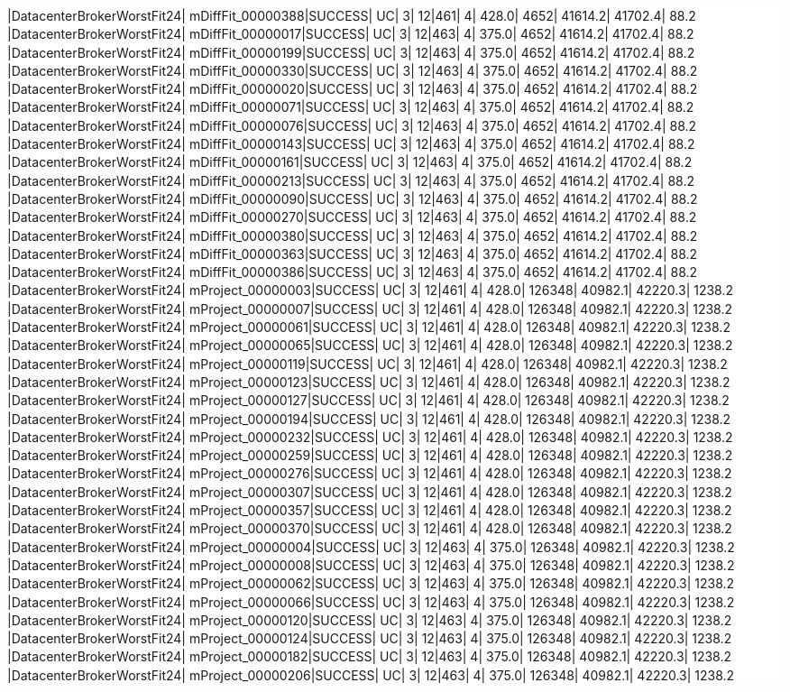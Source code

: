 |DatacenterBrokerWorstFit24|     mDiffFit_00000388|SUCCESS|    UC|   3|       12|461|        4|     428.0|       4652|  41614.2|   41702.4|    88.2
|DatacenterBrokerWorstFit24|     mDiffFit_00000017|SUCCESS|    UC|   3|       12|463|        4|     375.0|       4652|  41614.2|   41702.4|    88.2
|DatacenterBrokerWorstFit24|     mDiffFit_00000199|SUCCESS|    UC|   3|       12|463|        4|     375.0|       4652|  41614.2|   41702.4|    88.2
|DatacenterBrokerWorstFit24|     mDiffFit_00000330|SUCCESS|    UC|   3|       12|463|        4|     375.0|       4652|  41614.2|   41702.4|    88.2
|DatacenterBrokerWorstFit24|     mDiffFit_00000020|SUCCESS|    UC|   3|       12|463|        4|     375.0|       4652|  41614.2|   41702.4|    88.2
|DatacenterBrokerWorstFit24|     mDiffFit_00000071|SUCCESS|    UC|   3|       12|463|        4|     375.0|       4652|  41614.2|   41702.4|    88.2
|DatacenterBrokerWorstFit24|     mDiffFit_00000076|SUCCESS|    UC|   3|       12|463|        4|     375.0|       4652|  41614.2|   41702.4|    88.2
|DatacenterBrokerWorstFit24|     mDiffFit_00000143|SUCCESS|    UC|   3|       12|463|        4|     375.0|       4652|  41614.2|   41702.4|    88.2
|DatacenterBrokerWorstFit24|     mDiffFit_00000161|SUCCESS|    UC|   3|       12|463|        4|     375.0|       4652|  41614.2|   41702.4|    88.2
|DatacenterBrokerWorstFit24|     mDiffFit_00000213|SUCCESS|    UC|   3|       12|463|        4|     375.0|       4652|  41614.2|   41702.4|    88.2
|DatacenterBrokerWorstFit24|     mDiffFit_00000090|SUCCESS|    UC|   3|       12|463|        4|     375.0|       4652|  41614.2|   41702.4|    88.2
|DatacenterBrokerWorstFit24|     mDiffFit_00000270|SUCCESS|    UC|   3|       12|463|        4|     375.0|       4652|  41614.2|   41702.4|    88.2
|DatacenterBrokerWorstFit24|     mDiffFit_00000380|SUCCESS|    UC|   3|       12|463|        4|     375.0|       4652|  41614.2|   41702.4|    88.2
|DatacenterBrokerWorstFit24|     mDiffFit_00000363|SUCCESS|    UC|   3|       12|463|        4|     375.0|       4652|  41614.2|   41702.4|    88.2
|DatacenterBrokerWorstFit24|     mDiffFit_00000386|SUCCESS|    UC|   3|       12|463|        4|     375.0|       4652|  41614.2|   41702.4|    88.2
|DatacenterBrokerWorstFit24|     mProject_00000003|SUCCESS|    UC|   3|       12|461|        4|     428.0|     126348|  40982.1|   42220.3|  1238.2
|DatacenterBrokerWorstFit24|     mProject_00000007|SUCCESS|    UC|   3|       12|461|        4|     428.0|     126348|  40982.1|   42220.3|  1238.2
|DatacenterBrokerWorstFit24|     mProject_00000061|SUCCESS|    UC|   3|       12|461|        4|     428.0|     126348|  40982.1|   42220.3|  1238.2
|DatacenterBrokerWorstFit24|     mProject_00000065|SUCCESS|    UC|   3|       12|461|        4|     428.0|     126348|  40982.1|   42220.3|  1238.2
|DatacenterBrokerWorstFit24|     mProject_00000119|SUCCESS|    UC|   3|       12|461|        4|     428.0|     126348|  40982.1|   42220.3|  1238.2
|DatacenterBrokerWorstFit24|     mProject_00000123|SUCCESS|    UC|   3|       12|461|        4|     428.0|     126348|  40982.1|   42220.3|  1238.2
|DatacenterBrokerWorstFit24|     mProject_00000127|SUCCESS|    UC|   3|       12|461|        4|     428.0|     126348|  40982.1|   42220.3|  1238.2
|DatacenterBrokerWorstFit24|     mProject_00000194|SUCCESS|    UC|   3|       12|461|        4|     428.0|     126348|  40982.1|   42220.3|  1238.2
|DatacenterBrokerWorstFit24|     mProject_00000232|SUCCESS|    UC|   3|       12|461|        4|     428.0|     126348|  40982.1|   42220.3|  1238.2
|DatacenterBrokerWorstFit24|     mProject_00000259|SUCCESS|    UC|   3|       12|461|        4|     428.0|     126348|  40982.1|   42220.3|  1238.2
|DatacenterBrokerWorstFit24|     mProject_00000276|SUCCESS|    UC|   3|       12|461|        4|     428.0|     126348|  40982.1|   42220.3|  1238.2
|DatacenterBrokerWorstFit24|     mProject_00000307|SUCCESS|    UC|   3|       12|461|        4|     428.0|     126348|  40982.1|   42220.3|  1238.2
|DatacenterBrokerWorstFit24|     mProject_00000357|SUCCESS|    UC|   3|       12|461|        4|     428.0|     126348|  40982.1|   42220.3|  1238.2
|DatacenterBrokerWorstFit24|     mProject_00000370|SUCCESS|    UC|   3|       12|461|        4|     428.0|     126348|  40982.1|   42220.3|  1238.2
|DatacenterBrokerWorstFit24|     mProject_00000004|SUCCESS|    UC|   3|       12|463|        4|     375.0|     126348|  40982.1|   42220.3|  1238.2
|DatacenterBrokerWorstFit24|     mProject_00000008|SUCCESS|    UC|   3|       12|463|        4|     375.0|     126348|  40982.1|   42220.3|  1238.2
|DatacenterBrokerWorstFit24|     mProject_00000062|SUCCESS|    UC|   3|       12|463|        4|     375.0|     126348|  40982.1|   42220.3|  1238.2
|DatacenterBrokerWorstFit24|     mProject_00000066|SUCCESS|    UC|   3|       12|463|        4|     375.0|     126348|  40982.1|   42220.3|  1238.2
|DatacenterBrokerWorstFit24|     mProject_00000120|SUCCESS|    UC|   3|       12|463|        4|     375.0|     126348|  40982.1|   42220.3|  1238.2
|DatacenterBrokerWorstFit24|     mProject_00000124|SUCCESS|    UC|   3|       12|463|        4|     375.0|     126348|  40982.1|   42220.3|  1238.2
|DatacenterBrokerWorstFit24|     mProject_00000182|SUCCESS|    UC|   3|       12|463|        4|     375.0|     126348|  40982.1|   42220.3|  1238.2
|DatacenterBrokerWorstFit24|     mProject_00000206|SUCCESS|    UC|   3|       12|463|        4|     375.0|     126348|  40982.1|   42220.3|  1238.2